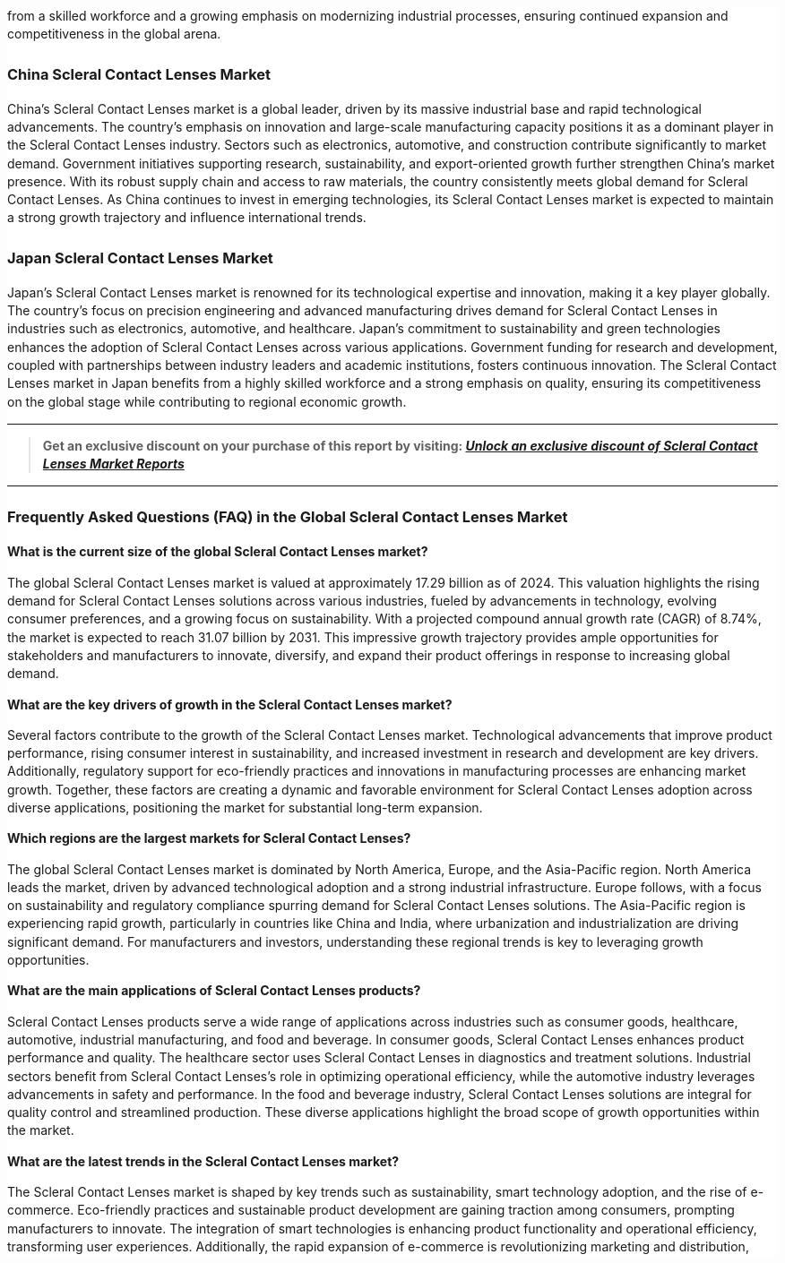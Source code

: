from a skilled workforce and a growing emphasis on modernizing industrial processes, ensuring continued expansion and competitiveness in the global arena.</p><h3>China Scleral Contact Lenses Market</h3><p>China&rsquo;s Scleral Contact Lenses market is a global leader, driven by its massive industrial base and rapid technological advancements. The country&rsquo;s emphasis on innovation and large-scale manufacturing capacity positions it as a dominant player in the Scleral Contact Lenses industry. Sectors such as electronics, automotive, and construction contribute significantly to market demand. Government initiatives supporting research, sustainability, and export-oriented growth further strengthen China&rsquo;s market presence. With its robust supply chain and access to raw materials, the country consistently meets global demand for Scleral Contact Lenses. As China continues to invest in emerging technologies, its Scleral Contact Lenses market is expected to maintain a strong growth trajectory and influence international trends.</p><h3>Japan Scleral Contact Lenses Market</h3><p>Japan&rsquo;s Scleral Contact Lenses market is renowned for its technological expertise and innovation, making it a key player globally. The country&rsquo;s focus on precision engineering and advanced manufacturing drives demand for Scleral Contact Lenses in industries such as electronics, automotive, and healthcare. Japan&rsquo;s commitment to sustainability and green technologies enhances the adoption of Scleral Contact Lenses across various applications. Government funding for research and development, coupled with partnerships between industry leaders and academic institutions, fosters continuous innovation. The Scleral Contact Lenses market in Japan benefits from a highly skilled workforce and a strong emphasis on quality, ensuring its competitiveness on the global stage while contributing to regional economic growth.</p><hr /><blockquote><p><strong>Get an exclusive discount on your purchase of this report by visiting: <em><a href="://marketresearchpulse.com/ask-for-discount/14085?utm_source=Github&amp;utm_medium=0116">Unlock an exclusive discount of Scleral Contact Lenses Market Reports</a></em>&nbsp;</strong></p></blockquote><hr /><h3>Frequently Asked Questions (FAQ) in the Global Scleral Contact Lenses Market</h3><p><strong>What is the current size of the global Scleral Contact Lenses market?</strong></p><p>The global Scleral Contact Lenses market is valued at approximately 17.29 billion as of 2024. This valuation highlights the rising demand for Scleral Contact Lenses solutions across various industries, fueled by advancements in technology, evolving consumer preferences, and a growing focus on sustainability. With a projected compound annual growth rate (CAGR) of 8.74%, the market is expected to reach 31.07 billion by 2031. This impressive growth trajectory provides ample opportunities for stakeholders and manufacturers to innovate, diversify, and expand their product offerings in response to increasing global demand.</p><p><strong>What are the key drivers of growth in the Scleral Contact Lenses market?</strong></p><p>Several factors contribute to the growth of the Scleral Contact Lenses market. Technological advancements that improve product performance, rising consumer interest in sustainability, and increased investment in research and development are key drivers. Additionally, regulatory support for eco-friendly practices and innovations in manufacturing processes are enhancing market growth. Together, these factors are creating a dynamic and favorable environment for Scleral Contact Lenses adoption across diverse applications, positioning the market for substantial long-term expansion.</p><p><strong>Which regions are the largest markets for Scleral Contact Lenses?</strong></p><p>The global Scleral Contact Lenses market is dominated by North America, Europe, and the Asia-Pacific region. North America leads the market, driven by advanced technological adoption and a strong industrial infrastructure. Europe follows, with a focus on sustainability and regulatory compliance spurring demand for Scleral Contact Lenses solutions. The Asia-Pacific region is experiencing rapid growth, particularly in countries like China and India, where urbanization and industrialization are driving significant demand. For manufacturers and investors, understanding these regional trends is key to leveraging growth opportunities.</p><p><strong>What are the main applications of Scleral Contact Lenses products?</strong></p><p>Scleral Contact Lenses products serve a wide range of applications across industries such as consumer goods, healthcare, automotive, industrial manufacturing, and food and beverage. In consumer goods, Scleral Contact Lenses enhances product performance and quality. The healthcare sector uses Scleral Contact Lenses in diagnostics and treatment solutions. Industrial sectors benefit from Scleral Contact Lenses&rsquo;s role in optimizing operational efficiency, while the automotive industry leverages advancements in safety and performance. In the food and beverage industry, Scleral Contact Lenses solutions are integral for quality control and streamlined production. These diverse applications highlight the broad scope of growth opportunities within the market.</p><p><strong>What are the latest trends in the Scleral Contact Lenses market?</strong></p><p>The Scleral Contact Lenses market is shaped by key trends such as sustainability, smart technology adoption, and the rise of e-commerce. Eco-friendly practices and sustainable product development are gaining traction among consumers, prompting manufacturers to innovate. The integration of smart technologies is enhancing product functionality and operational efficiency, transforming user experiences. Additionally, the rapid expansion of e-commerce is revolutionizing marketing and distribution,